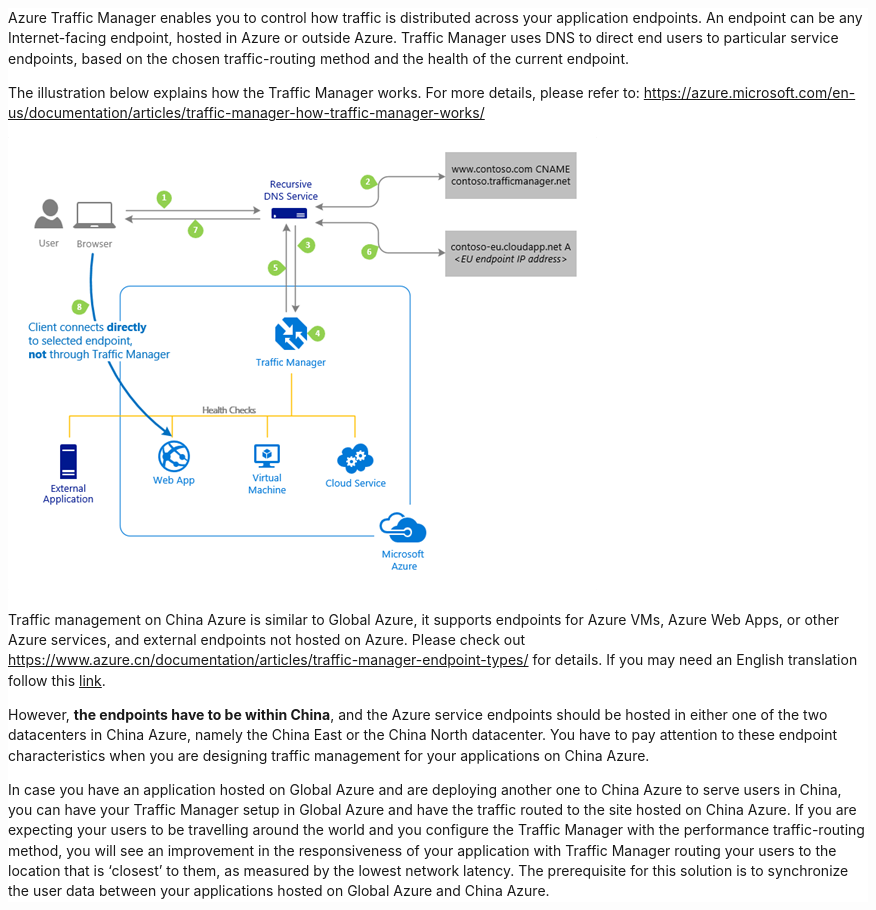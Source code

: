 Azure Traffic Manager enables you to control how traffic is distributed across your application endpoints. An endpoint can be any Internet-facing endpoint, hosted in Azure or outside Azure. Traffic Manager uses DNS to direct end users to particular service endpoints, based on the chosen traffic-routing method and the health of the current endpoint. 
 
The illustration below explains how the Traffic Manager works. For more details, please refer to: https://azure.microsoft.com/en-us/documentation/articles/traffic-manager-how-traffic-manager-works/

![img](../../media/traffic-mgr.png)

Traffic management on China Azure is similar to Global Azure, it supports endpoints for Azure VMs, Azure Web Apps, or other Azure services, and external endpoints not hosted on Azure.  Please check out https://www.azure.cn/documentation/articles/traffic-manager-endpoint-types/ for details. If you may need an English translation follow this [link](https://translate.google.com.hk/translate?hl=zh-CN&sl=zh-CN&tl=en&u=https%3A%2F%2Fwww.azure.cn%2Fdocumentation%2Farticles%2Ftraffic-manager-endpoint-types%2F).
 
However, **the endpoints have to be within China**, and the Azure service endpoints should be hosted in either one of the two datacenters in China Azure, namely the China East or the China North datacenter. You have to pay attention to these endpoint characteristics when you are designing traffic management for your applications on China Azure.

In case you have an application hosted on Global Azure and are deploying another one to China Azure to serve  users in China, you can have your Traffic Manager setup in Global Azure and have the traffic routed to the site hosted on China Azure. If you are expecting your users to be travelling around the world and you configure the Traffic Manager with the performance traffic-routing method, you will see an improvement in the responsiveness of your application with Traffic Manager routing your users to the location that is ‘closest’ to them, as measured by the lowest network latency. The prerequisite for this solution is to synchronize the user data between your applications hosted on Global Azure and China Azure.
 